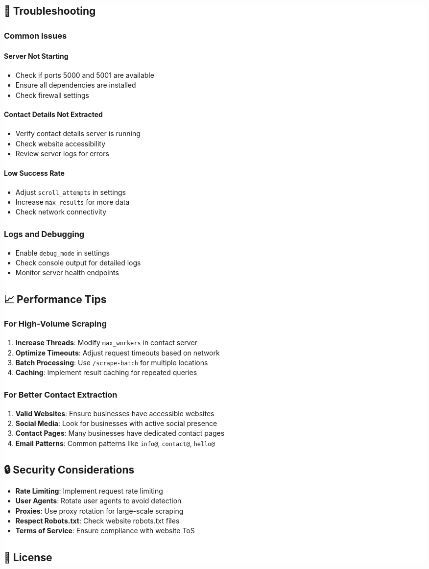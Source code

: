 ## 🔧 Troubleshooting

### **Common Issues**

#### **Server Not Starting**
- Check if ports 5000 and 5001 are available
- Ensure all dependencies are installed
- Check firewall settings

#### **Contact Details Not Extracted**
- Verify contact details server is running
- Check website accessibility
- Review server logs for errors

#### **Low Success Rate**
- Adjust `scroll_attempts` in settings
- Increase `max_results` for more data
- Check network connectivity

### **Logs and Debugging**
- Enable `debug_mode` in settings
- Check console output for detailed logs
- Monitor server health endpoints

## 📈 Performance Tips

### **For High-Volume Scraping**
1. **Increase Threads**: Modify `max_workers` in contact server
2. **Optimize Timeouts**: Adjust request timeouts based on network
3. **Batch Processing**: Use `/scrape-batch` for multiple locations
4. **Caching**: Implement result caching for repeated queries

### **For Better Contact Extraction**
1. **Valid Websites**: Ensure businesses have accessible websites
2. **Social Media**: Look for businesses with active social presence
3. **Contact Pages**: Many businesses have dedicated contact pages
4. **Email Patterns**: Common patterns like `info@`, `contact@`, `hello@`

## 🔒 Security Considerations

- **Rate Limiting**: Implement request rate limiting
- **User Agents**: Rotate user agents to avoid detection
- **Proxies**: Use proxy rotation for large-scale scraping
- **Respect Robots.txt**: Check website robots.txt files
- **Terms of Service**: Ensure compliance with website ToS

## 📝 License
